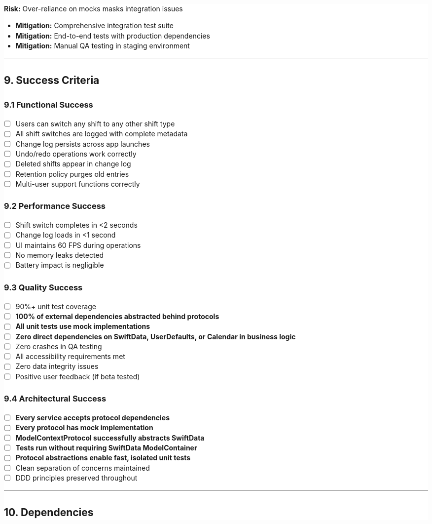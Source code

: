 **Risk:** Over-reliance on mocks masks integration issues
- **Mitigation:** Comprehensive integration test suite
- **Mitigation:** End-to-end tests with production dependencies
- **Mitigation:** Manual QA testing in staging environment

---

## 9. Success Criteria

### 9.1 Functional Success

- [ ] Users can switch any shift to any other shift type
- [ ] All shift switches are logged with complete metadata
- [ ] Change log persists across app launches
- [ ] Undo/redo operations work correctly
- [ ] Deleted shifts appear in change log
- [ ] Retention policy purges old entries
- [ ] Multi-user support functions correctly

### 9.2 Performance Success

- [ ] Shift switch completes in <2 seconds
- [ ] Change log loads in <1 second
- [ ] UI maintains 60 FPS during operations
- [ ] No memory leaks detected
- [ ] Battery impact is negligible

### 9.3 Quality Success

- [ ] 90%+ unit test coverage
- [ ] **100% of external dependencies abstracted behind protocols**
- [ ] **All unit tests use mock implementations**
- [ ] **Zero direct dependencies on SwiftData, UserDefaults, or Calendar in business logic**
- [ ] Zero crashes in QA testing
- [ ] All accessibility requirements met
- [ ] Zero data integrity issues
- [ ] Positive user feedback (if beta tested)

### 9.4 Architectural Success

- [ ] **Every service accepts protocol dependencies**
- [ ] **Every protocol has mock implementation**
- [ ] **ModelContextProtocol successfully abstracts SwiftData**
- [ ] **Tests run without requiring SwiftData ModelContainer**
- [ ] **Protocol abstractions enable fast, isolated unit tests**
- [ ] Clean separation of concerns maintained
- [ ] DDD principles preserved throughout

---

## 10. Dependencies
